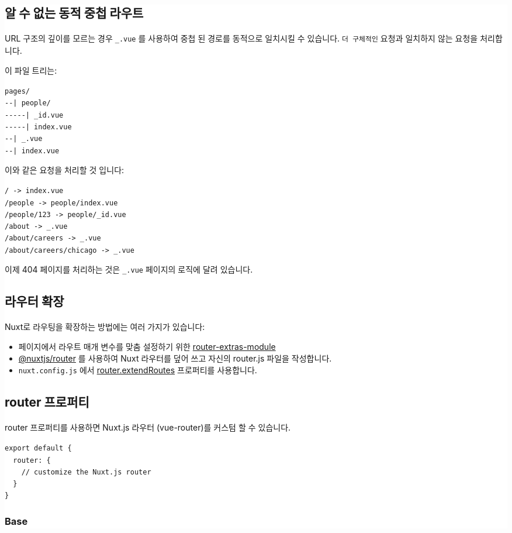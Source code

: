 ## 알 수 없는 동적 중첩 라우트

URL 구조의 깊이를 모르는 경우 `_.vue` 를 사용하여 중첩 된 경로를 동적으로 일치시킬 수 있습니다. `더 구체적인` 요청과 일치하지 않는 요청을 처리합니다.

이 파일 트리는:

```
pages/
--| people/
-----| _id.vue
-----| index.vue
--| _.vue
--| index.vue
```

이와 같은 요청을 처리할 것 입니다:

```
/ -> index.vue
/people -> people/index.vue
/people/123 -> people/_id.vue
/about -> _.vue
/about/careers -> _.vue
/about/careers/chicago -> _.vue
```

<base-alert type="info">

이제 404 페이지를 처리하는 것은 `_.vue` 페이지의 로직에 달려 있습니다.

</base-alert>

## 라우터 확장

Nuxt로 라우팅을 확장하는 방법에는 여러 가지가 있습니다:

- 페이지에서 라우트 매개 변수를 맞춤 설정하기 위한 [router-extras-module](https://github.com/nuxt-community/router-extras-module)
- [@nuxtjs/router](https://github.com/nuxt-community/router-module) 를 사용하여 Nuxt 라우터를 덮어 쓰고 자신의 router.js 파일을 작성합니다.
- `nuxt.config.js` 에서 [router.extendRoutes](/docs/2.x/x/configuration-glossary/configuration-router#extendroutes) 프로퍼티를 사용합니다.

## router 프로퍼티

router 프로퍼티를 사용하면 Nuxt.js 라우터 (vue-router)를 커스텀 할 수 있습니다.

```js{}[nuxt.config.js]
export default {
  router: {
    // customize the Nuxt.js router
  }
}
```

### Base

